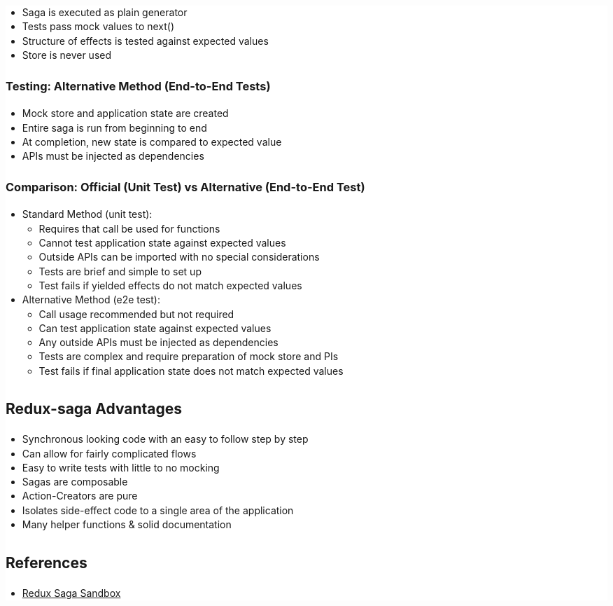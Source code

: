 - Saga is executed as plain generator
- Tests pass mock values to next()
- Structure of effects is tested against expected values
- Store is never used

### Testing: Alternative Method (End-to-End Tests)

- Mock store and application state are created
- Entire saga is run from beginning to end
- At completion, new state is compared to expected value
- APIs must be injected as dependencies

### Comparison: Official (Unit Test) vs Alternative (End-to-End Test)

- Standard Method (unit test):
  - Requires that call be used for functions
  - Cannot test application state against expected values
  - Outside APIs can be imported with no special considerations
  - Tests are brief and simple to set up
  - Test fails if yielded effects do not match expected values
- Alternative Method (e2e test):
  - Call usage recommended but not required
  - Can test application state against expected values
  - Any outside APIs must be injected as dependencies
  - Tests are complex and require preparation of mock store and PIs
  - Test fails if final application state does not match expected values 

## Redux-saga Advantages

- Synchronous looking code with an easy to follow step by step
- Can allow for fairly complicated flows
- Easy to write tests with little to no mocking
- Sagas are composable
- Action-Creators are pure
- Isolates side-effect code to a single area of the application
- Many helper functions & solid documentation

## References

- [Redux Saga Sandbox](https://github.com/danielstern/redux-saga-sandbox)

